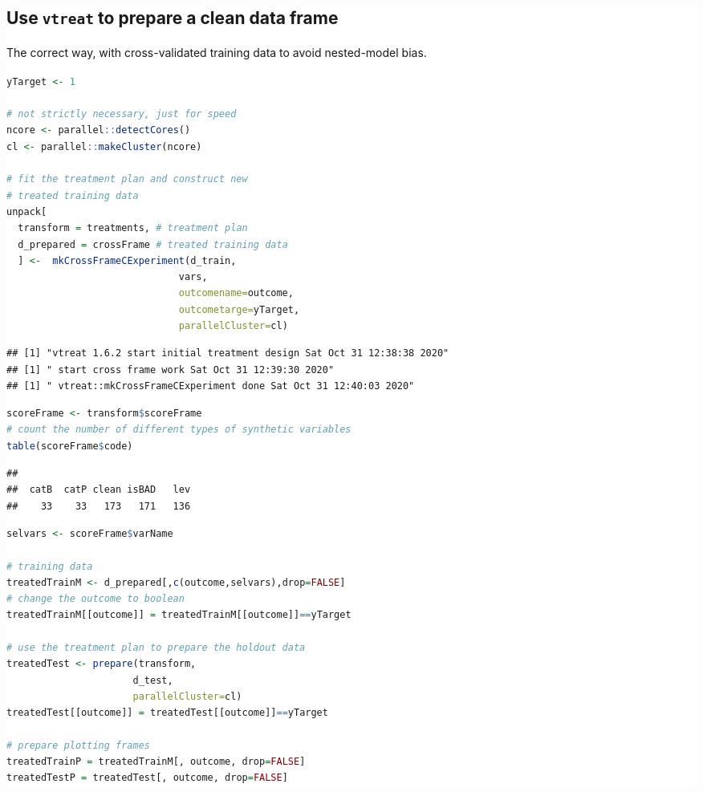 Use `vtreat` to prepare a clean data frame
------------------------------------------

The correct way, with cross-validated training data to avoid
nested-model bias.

``` r
yTarget <- 1

# not strictly necessary, just for speed
ncore <- parallel::detectCores()
cl <- parallel::makeCluster(ncore)

# fit the treatment plan and construct new
# treated training data
unpack[
  transform = treatments, # treatment plan
  d_prepared = crossFrame # treated training data
  ] <-  mkCrossFrameCExperiment(d_train,
                              vars,
                              outcomename=outcome,
                              outcometarge=yTarget,
                              parallelCluster=cl)
```

    ## [1] "vtreat 1.6.2 start initial treatment design Sat Oct 31 12:38:38 2020"
    ## [1] " start cross frame work Sat Oct 31 12:39:30 2020"
    ## [1] " vtreat::mkCrossFrameCExperiment done Sat Oct 31 12:40:03 2020"

``` r
scoreFrame <- transform$scoreFrame
# count the number of different types of synthetic variables
table(scoreFrame$code)
```

    ## 
    ##  catB  catP clean isBAD   lev 
    ##    33    33   173   171   136

``` r
selvars <- scoreFrame$varName

# training data
treatedTrainM <- d_prepared[,c(outcome,selvars),drop=FALSE]
# change the outcome to boolean
treatedTrainM[[outcome]] = treatedTrainM[[outcome]]==yTarget

# use the treatment plan to prepare the holdout data
treatedTest <- prepare(transform,
                      d_test,
                      parallelCluster=cl)
treatedTest[[outcome]] = treatedTest[[outcome]]==yTarget

# prepare plotting frames
treatedTrainP = treatedTrainM[, outcome, drop=FALSE]
treatedTestP = treatedTest[, outcome, drop=FALSE]
```
